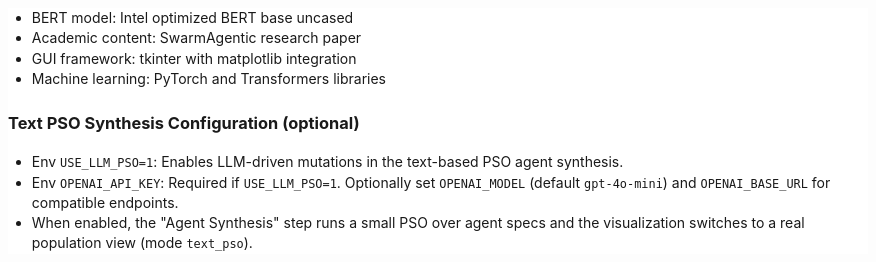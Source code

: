 - BERT model: Intel optimized BERT base uncased
- Academic content: SwarmAgentic research paper
- GUI framework: tkinter with matplotlib integration
- Machine learning: PyTorch and Transformers libraries
### Text PSO Synthesis Configuration (optional)
- Env `USE_LLM_PSO=1`: Enables LLM-driven mutations in the text-based PSO agent synthesis.
- Env `OPENAI_API_KEY`: Required if `USE_LLM_PSO=1`. Optionally set `OPENAI_MODEL` (default `gpt-4o-mini`) and `OPENAI_BASE_URL` for compatible endpoints.
- When enabled, the "Agent Synthesis" step runs a small PSO over agent specs and the visualization switches to a real population view (mode `text_pso`).
